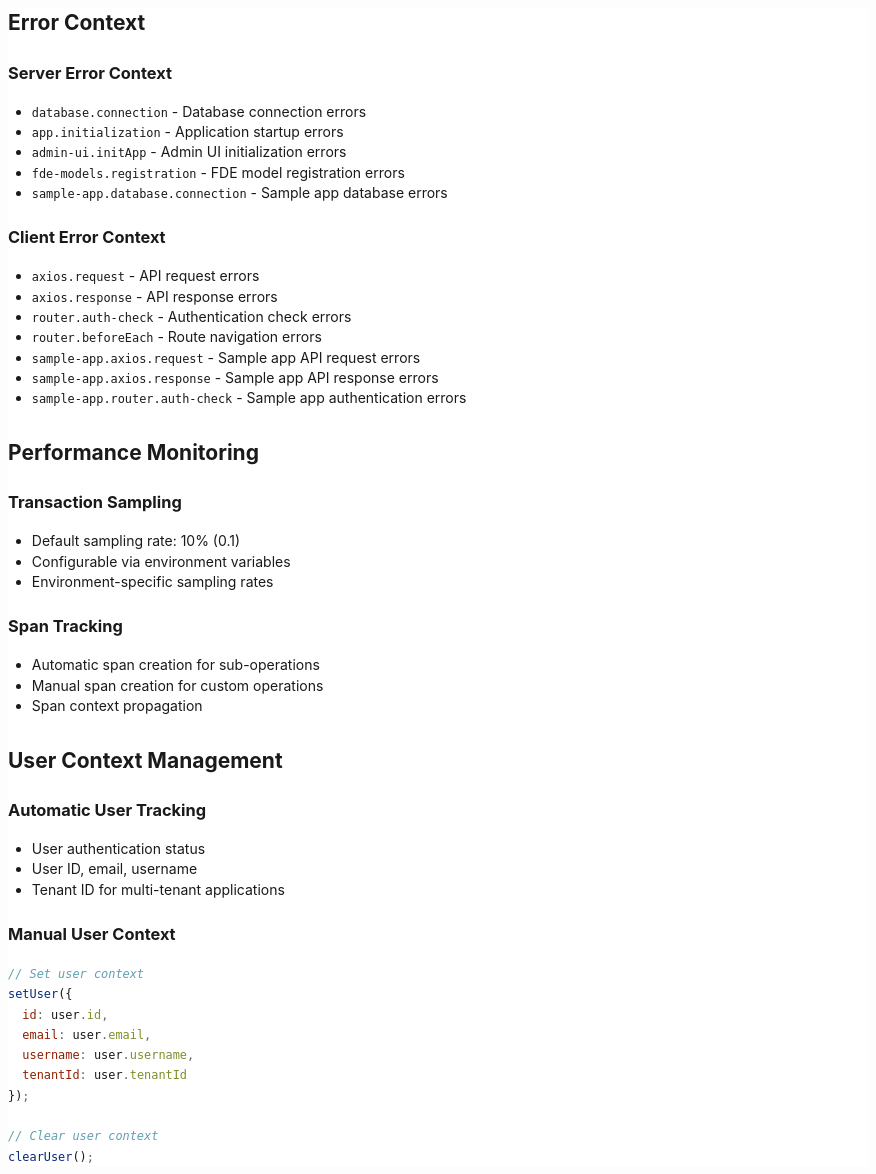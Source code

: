 ## Error Context

### Server Error Context
- `database.connection` - Database connection errors
- `app.initialization` - Application startup errors
- `admin-ui.initApp` - Admin UI initialization errors
- `fde-models.registration` - FDE model registration errors
- `sample-app.database.connection` - Sample app database errors

### Client Error Context
- `axios.request` - API request errors
- `axios.response` - API response errors
- `router.auth-check` - Authentication check errors
- `router.beforeEach` - Route navigation errors
- `sample-app.axios.request` - Sample app API request errors
- `sample-app.axios.response` - Sample app API response errors
- `sample-app.router.auth-check` - Sample app authentication errors

## Performance Monitoring

### Transaction Sampling
- Default sampling rate: 10% (0.1)
- Configurable via environment variables
- Environment-specific sampling rates

### Span Tracking
- Automatic span creation for sub-operations
- Manual span creation for custom operations
- Span context propagation

## User Context Management

### Automatic User Tracking
- User authentication status
- User ID, email, username
- Tenant ID for multi-tenant applications

### Manual User Context
```javascript
// Set user context
setUser({
  id: user.id,
  email: user.email,
  username: user.username,
  tenantId: user.tenantId
});

// Clear user context
clearUser();
```
